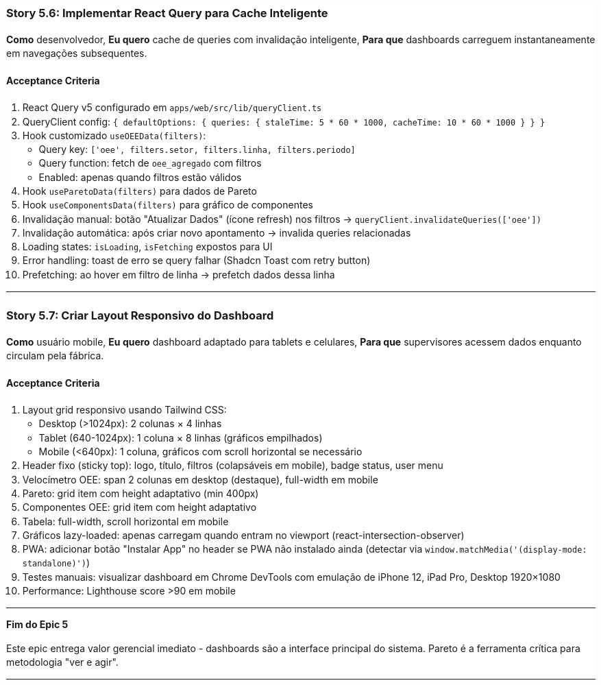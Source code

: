 
### Story 5.6: Implementar React Query para Cache Inteligente

**Como** desenvolvedor,
**Eu quero** cache de queries com invalidação inteligente,
**Para que** dashboards carreguem instantaneamente em navegações subsequentes.

#### Acceptance Criteria

1. React Query v5 configurado em `apps/web/src/lib/queryClient.ts`
2. QueryClient config: `{ defaultOptions: { queries: { staleTime: 5 * 60 * 1000, cacheTime: 10 * 60 * 1000 } } }`
3. Hook customizado `useOEEData(filters)`:
   - Query key: `['oee', filters.setor, filters.linha, filters.periodo]`
   - Query function: fetch de `oee_agregado` com filtros
   - Enabled: apenas quando filtros estão válidos
4. Hook `useParetoData(filters)` para dados de Pareto
5. Hook `useComponentsData(filters)` para gráfico de componentes
6. Invalidação manual: botão "Atualizar Dados" (ícone refresh) nos filtros → `queryClient.invalidateQueries(['oee'])`
7. Invalidação automática: após criar novo apontamento → invalida queries relacionadas
8. Loading states: `isLoading`, `isFetching` expostos para UI
9. Error handling: toast de erro se query falhar (Shadcn Toast com retry button)
10. Prefetching: ao hover em filtro de linha → prefetch dados dessa linha

---

### Story 5.7: Criar Layout Responsivo do Dashboard

**Como** usuário mobile,
**Eu quero** dashboard adaptado para tablets e celulares,
**Para que** supervisores acessem dados enquanto circulam pela fábrica.

#### Acceptance Criteria

1. Layout grid responsivo usando Tailwind CSS:
   - Desktop (>1024px): 2 colunas × 4 linhas
   - Tablet (640-1024px): 1 coluna × 8 linhas (gráficos empilhados)
   - Mobile (<640px): 1 coluna, gráficos com scroll horizontal se necessário
2. Header fixo (sticky top): logo, título, filtros (colapsáveis em mobile), badge status, user menu
3. Velocímetro OEE: span 2 colunas em desktop (destaque), full-width em mobile
4. Pareto: grid item com height adaptativo (min 400px)
5. Componentes OEE: grid item com height adaptativo
6. Tabela: full-width, scroll horizontal em mobile
7. Gráficos lazy-loaded: apenas carregam quando entram no viewport (react-intersection-observer)
8. PWA: adicionar botão "Instalar App" no header se PWA não instalado ainda (detectar via `window.matchMedia('(display-mode: standalone)')`)
9. Testes manuais: visualizar dashboard em Chrome DevTools com emulação de iPhone 12, iPad Pro, Desktop 1920×1080
10. Performance: Lighthouse score >90 em mobile

---

**Fim do Epic 5**

Este epic entrega valor gerencial imediato - dashboards são a interface principal do sistema. Pareto é a ferramenta crítica para metodologia "ver e agir".

---

